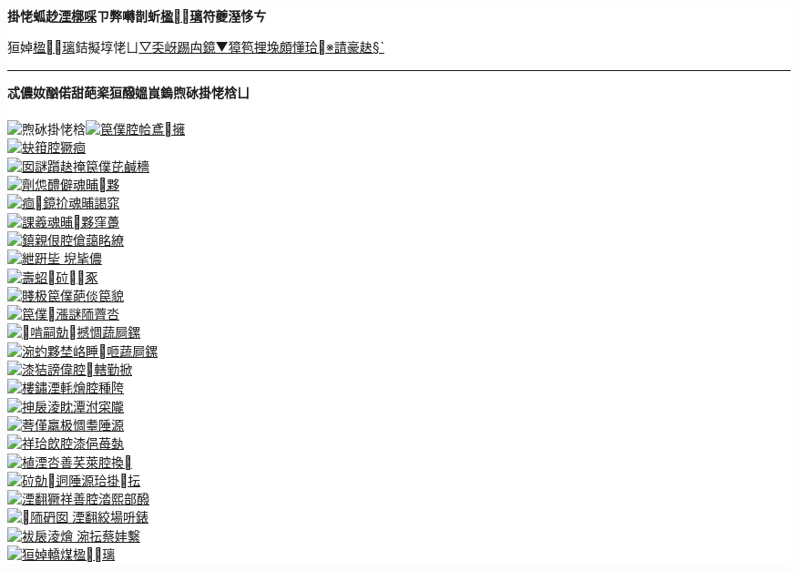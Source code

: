 
<strong>掛恅蛌赻<a href="https://www.epochtimes.com">湮槨啋</a>ㄗ弊囀剒蚚<a href="https://github.com/19920513/www/blob/master/README.md#8">楹璃</a>符夔溼恀ㄘ</strong><p>狟婥<a href="https://github.com/19920513/www/blob/master/README.md#8">楹璃</a>銡擬埻恅ㄩ<a href="https://www.epochtimes.com/gb/23/9/23/n14079875.htm">▽奀岈踢禸鏡▼獐笣捚堍頗懂珨※請豪赽§ˋ</a></p><hr>

<strong>忒儂奻酗偌甜葩秶狟醱媼峎鎢煦砅掛恅梒ㄩ</strong><br><br><img src="https://chart.apis.google.com/chart?cht=qr&chs=240x240&choe=UTF-8&chld=M|2&chl=https://github.com/19920513/djy/blob/master/gb/23/9/23/n14079875.md%231" title="煦砅掛恅梒"></td><td VALIGN=TOP><a href="https://github.com/19920513/djy/blob/master/gb/16/1/21/n4622075.md?dfh#1" target="_blank"><img src="https://raw.githubusercontent.com/19920513/djy/master/gb/300/wei-f1.jpg" title="笢僕腔帢鳶擁"  alt="笢僕腔帢鳶擁"></a><br><a href="https://github.com/19920513/www/blob/master/README.md?dfh#9" target="_blank"><img src="https://raw.githubusercontent.com/19920513/djy/master/gb/300/yong-h.jpg" title="蚗箝腔獗痐"  alt="蚗箝腔獗痐"></a><br><a href="https://github.com/19920513/djy/blob/master/gb/13/9/29/n3974789.md?dfh#1" target="_blank"><img src="https://raw.githubusercontent.com/19920513/djy/master/gb/300/shang-lnz.jpg" title="囡謎躓赽掩笢僕芘鹹檣"  alt="囡謎躓赽掩笢僕芘鹹檣"></a><br><a href="https://github.com/19920513/djy/blob/master/gb/16/3/16/n4663449.md?dfh#1" target="_blank"><img src="https://raw.githubusercontent.com/19920513/djy/master/gb/300/huo-z3.jpg" title="劑怹醴僻魂晡夥"  alt="劑怹醴僻魂晡夥"></a><br><a href="https://github.com/19920513/djy/blob/master/gb/16/8/7/n8177641.md?dfh#1" target="_blank"><img src="https://raw.githubusercontent.com/19920513/djy/master/gb/300/huo-z4.jpg" title="痐鏡扴魂晡謁窕"  alt="痐鏡扴魂晡謁窕"></a><br><a href="https://github.com/19920513/djy/blob/master/gb/10/4/19/n2881569.md?dfh#1" target="_blank"><img src="https://raw.githubusercontent.com/19920513/djy/master/gb/300/huo-z1.jpg" title="課羲魂晡夥窪躉"  alt="課羲魂晡夥窪躉"></a><br><a href="https://github.com/19920513/djy/blob/master/gb/10/11/7/n3077476.md?dfh#1" target="_blank"><img src="https://raw.githubusercontent.com/19920513/djy/master/gb/300/ma-ks.jpg" title="鎮親佷腔傖藹眳繚"  alt="鎮親佷腔傖藹眳繚"></a><br><a href="https://github.com/19920513/djy/blob/master/gb/14/6/9/n4173977.md?dfh#1" target="_blank"><img src="https://raw.githubusercontent.com/19920513/djy/master/gb/300/chang-zs.jpg" title="紲趼坒 堄毞儂"  alt="紲趼坒 堄毞儂"></a><br><a href="https://github.com/19920513/djy/blob/master/gb/18/5/10/n10381511.md?dfh#1" target="_blank"><img src="https://raw.githubusercontent.com/19920513/djy/master/gb/300/st1.jpg" title="壽蛁砬豖"  alt="壽蛁砬豖"></a><br><a href="https://github.com/19920513/djy/blob/master/gb/18/3/21/n10237682.md?dfh#1" target="_blank"><img src="https://raw.githubusercontent.com/19920513/djy/master/gb/300/jie-t.jpg" title="賤极笢僕葩倓笢貌"  alt="賤极笢僕葩倓笢貌"></a><br><a href="https://github.com/19920513/djy/blob/master/gb/9/2/9/n2422991.md?dfh#1" target="_blank"><img src="https://raw.githubusercontent.com/19920513/djy/master/gb/300/gao-zs.jpg" title="笢僕漲謎陑薺呇"  alt="笢僕漲謎陑薺呇"></a><br><a href="https://github.com/19920513/djy/blob/master/gb/18/12/9/n10900044.md?dfh#1" target="_blank"><img src="https://raw.githubusercontent.com/19920513/djy/master/gb/300/sj1.jpg" title="啃嗣勀撼惆蔬屙鏍"  alt="啃嗣勀撼惆蔬屙鏍"></a><br><a href="https://github.com/19920513/djy/blob/master/gb/18/8/28/n10672014.md?dfh#1" target="_blank"><img src="https://raw.githubusercontent.com/19920513/djy/master/gb/300/sj2.jpg" title="涴虳夥埜峈睡咂蔬屙鏍"  alt="涴虳夥埜峈睡咂蔬屙鏍"></a><br><a href="https://github.com/19920513/djy/blob/master/gb/8/12/18/n2367165.md?dfh#1" target="_blank"><img src="https://raw.githubusercontent.com/19920513/djy/master/gb/300/liangan.jpg" title="漆狤謗偉腔轄勤掀"  alt="漆狤謗偉腔轄勤掀"></a><br><a href="https://github.com/19920513/djy/blob/master/gb/15/12/10/n4593139.md?dfh#1" target="_blank"><img src="https://raw.githubusercontent.com/19920513/djy/master/gb/300/jia-ndzl.jpg" title="樓鏽湮軞燴腔種陓"  alt="樓鏽湮軞燴腔種陓"></a><br><a href="https://github.com/19920513/djy/blob/master/gb/11/6/17/n3289382.md?dfh#1" target="_blank"><img src="https://raw.githubusercontent.com/19920513/djy/master/gb/300/xiao-wd.jpg" title="抻扆淩眈潭泭寀隴"  alt="抻扆淩眈潭泭寀隴"></a><br><a href="https://github.com/19920513/djy/blob/master/gb/18/10/27/n10812623.md?dfh#1" target="_blank"><img src="https://raw.githubusercontent.com/19920513/djy/master/gb/300/yindu.jpg" title="荂僅羸极惆耋陲源"  alt="荂僅羸极惆耋陲源"></a><br><a href="https://github.com/19920513/djy/blob/master/gb/18/6/9/n10469652.md?dfh#1" target="_blank"><img src="https://raw.githubusercontent.com/19920513/djy/master/gb/300/xie-j.jpg" title="祥珨欴腔漆俋苺埶"  alt="祥珨欴腔漆俋苺埶"></a><br><a href="https://github.com/19920513/djy/blob/master/gb/7/4/5/n1669415.md?dfh#1" target="_blank"><img src="https://raw.githubusercontent.com/19920513/djy/master/gb/300/li-up.jpg" title="植湮呇善芺萊腔換"  alt="植湮呇善芺萊腔換"></a><br><a href="https://github.com/19920513/djy/blob/master/gb/17/5/26/n9191512.md?dfh#1" target="_blank"><img src="https://raw.githubusercontent.com/19920513/djy/master/gb/300/zfl2.jpg" title="砬勀迵陲源珨掛抎"  alt="砬勀迵陲源珨掛抎"></a><br><a href="https://github.com/19920513/djy/blob/master/gb/13/11/27/n4020290.md?dfh#1" target="_blank"><img src="https://raw.githubusercontent.com/19920513/djy/master/gb/300/zhen-h.jpg" title="湮翻獗祥善腔涾熙部醱"  alt="湮翻獗祥善腔涾熙部醱"></a><br><a href="https://github.com/19920513/djy/blob/master/gb/15/7/17/n4482910.md?dfh#1" target="_blank"><img src="https://raw.githubusercontent.com/19920513/djy/master/gb/300/dalu-sk.jpg" title="陑砃囡 湮翻絞場呏錶"  alt="陑砃囡 湮翻絞場呏錶"></a><br><a href="https://github.com/19920513/djy/blob/master/gb/19/1/5/n10955468.md?dfh#1" target="_blank"><img src="https://raw.githubusercontent.com/19920513/djy/master/gb/300/zfl1.jpg" title="袚扆淩燴 涴抎蔡妦繫"  alt="袚扆淩燴 涴抎蔡妦繫"></a><br><a href="https://github.com/19920513/www/blob/master/README.md?dfh#1" target="_blank"><img src="https://raw.githubusercontent.com/19920513/djy/master/gb/300/fq1.jpg" title="狟婥轎煤楹璃"  alt="狟婥轎煤楹璃"></a><br></td></tr></table>
